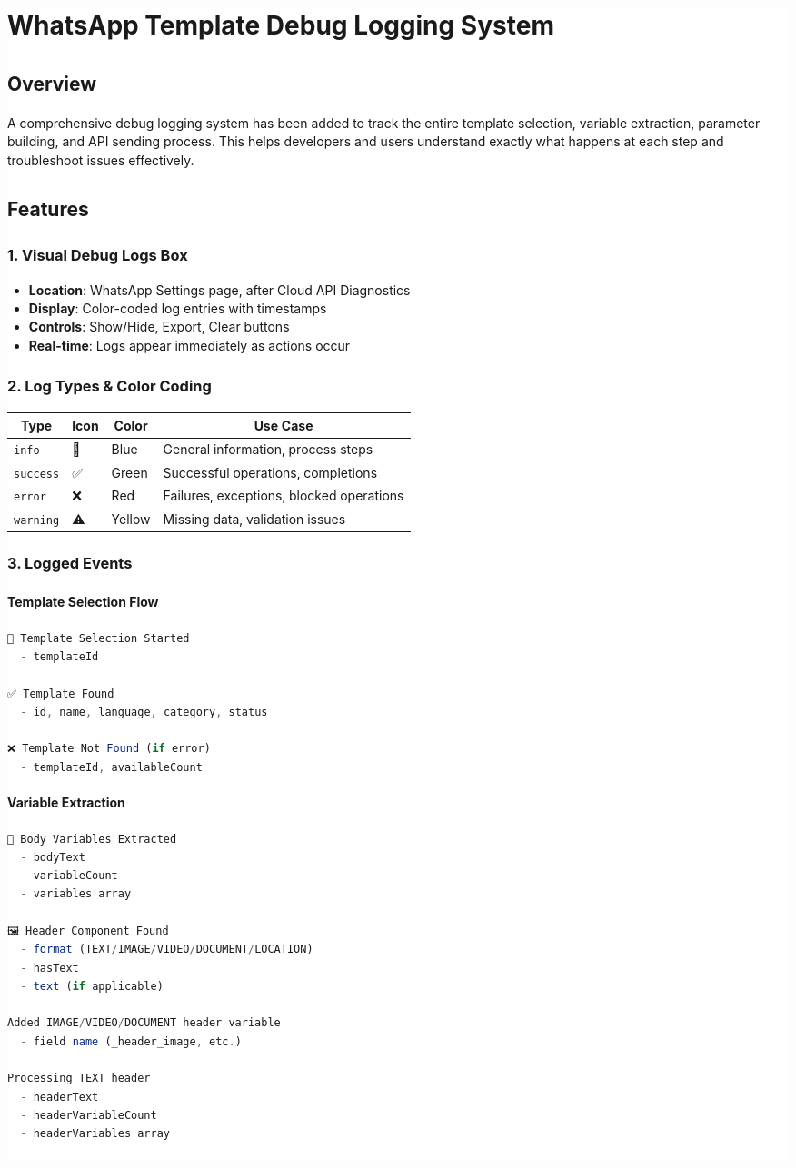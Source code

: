 # WhatsApp Template Debug Logging System

## Overview

A comprehensive debug logging system has been added to track the entire template selection, variable extraction, parameter building, and API sending process. This helps developers and users understand exactly what happens at each step and troubleshoot issues effectively.

## Features

### 1. **Visual Debug Logs Box**
- **Location**: WhatsApp Settings page, after Cloud API Diagnostics
- **Display**: Color-coded log entries with timestamps
- **Controls**: Show/Hide, Export, Clear buttons
- **Real-time**: Logs appear immediately as actions occur

### 2. **Log Types & Color Coding**

| Type | Icon | Color | Use Case |
|------|------|-------|----------|
| `info` | 📘 | Blue | General information, process steps |
| `success` | ✅ | Green | Successful operations, completions |
| `error` | ❌ | Red | Failures, exceptions, blocked operations |
| `warning` | ⚠️ | Yellow | Missing data, validation issues |

### 3. **Logged Events**

#### Template Selection Flow
```typescript
🎯 Template Selection Started
  - templateId
  
✅ Template Found
  - id, name, language, category, status
  
❌ Template Not Found (if error)
  - templateId, availableCount
```

#### Variable Extraction
```typescript
📝 Body Variables Extracted
  - bodyText
  - variableCount
  - variables array
  
🖼️ Header Component Found
  - format (TEXT/IMAGE/VIDEO/DOCUMENT/LOCATION)
  - hasText
  - text (if applicable)
  
Added IMAGE/VIDEO/DOCUMENT header variable
  - field name (_header_image, etc.)
  
Processing TEXT header
  - headerText
  - headerVariableCount
  - headerVariables array
  
```